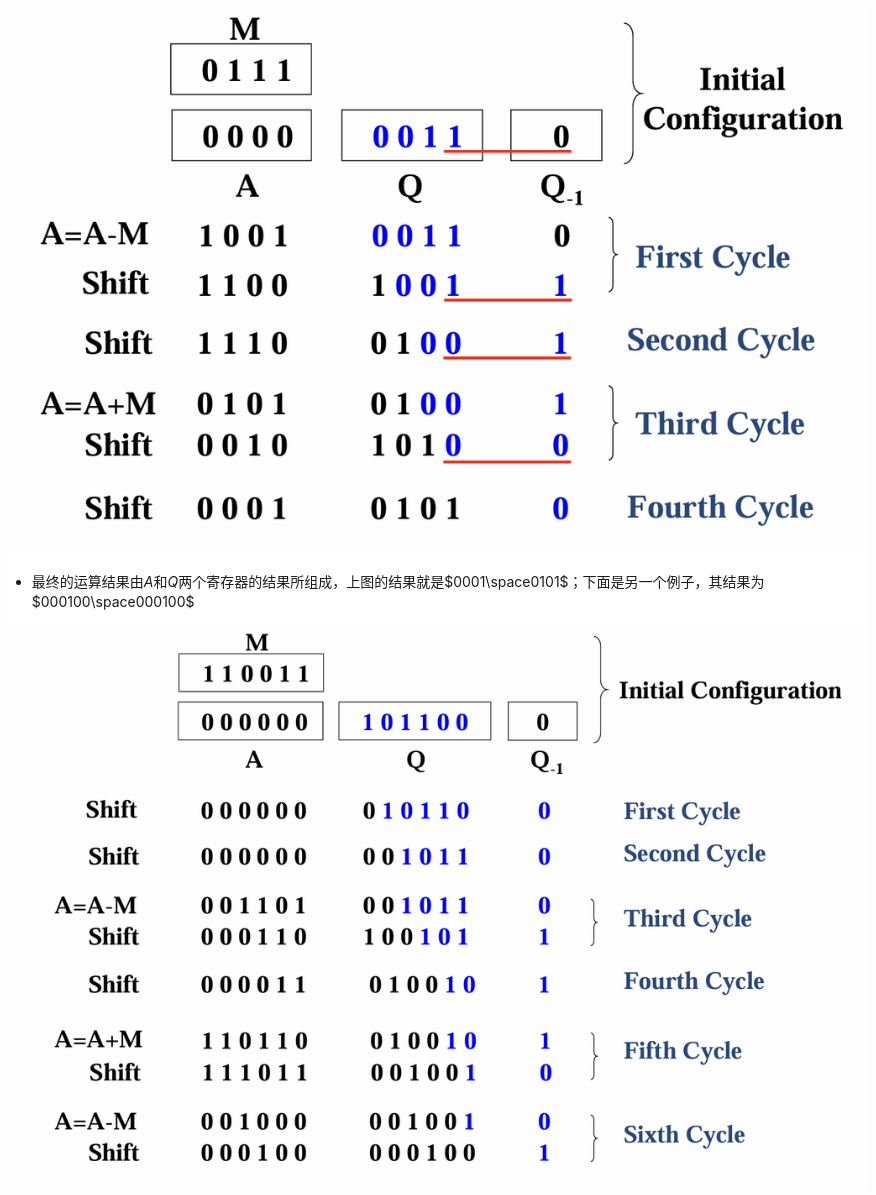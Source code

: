 ![Booth算法乘法器示意.png](/resources/计算机组成/Booth算法乘法器示意.png)

- 最终的运算结果由$A$和$Q$两个寄存器的结果所组成，上图的结果就是$0001\space0101$；下面是另一个例子，其结果为$000100\space000100$

![Booth算法乘法器示意2.png](/resources/计算机组成/Booth算法乘法器示意2.png)
